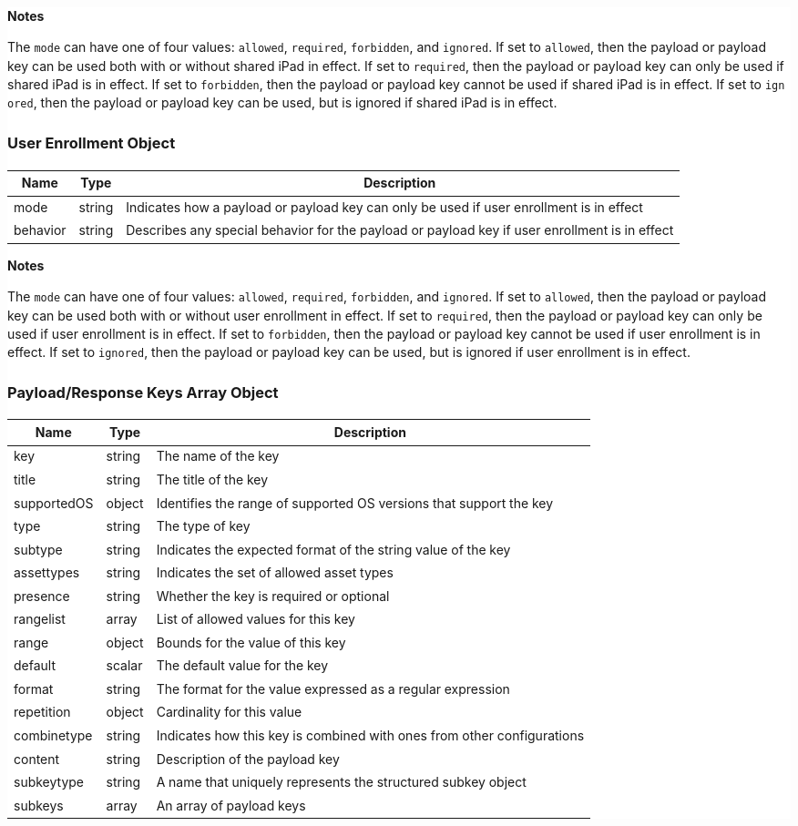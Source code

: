__Notes__

The `mode` can have one of four values: `allowed`, `required`, `forbidden`, and `ignored`. If set to `allowed`, then the payload or payload key can be used both with or without shared iPad in effect. If set to `required`, then the payload or payload key can only be used if shared iPad is in effect. If set to `forbidden`, then the payload or payload key cannot be used if shared iPad is in effect. If set to `ignored`, then the payload or payload key can be used, but is ignored if shared iPad is in effect.

### User Enrollment Object

| Name     | Type   | Description |
|----------|--------|-------------|
| mode     | string | Indicates how a payload or payload key can only be used if user enrollment is in effect |
| behavior | string | Describes any special behavior for the payload or payload key if user enrollment is in effect |

__Notes__

The `mode` can have one of four values: `allowed`, `required`, `forbidden`, and `ignored`. If set to `allowed`, then the payload or payload key can be used both with or without user enrollment in effect. If set to `required`, then the payload or payload key can only be used if user enrollment is in effect. If set to `forbidden`, then the payload or payload key cannot be used if user enrollment is in effect. If set to `ignored`, then the payload or payload key can be used, but is ignored if user enrollment is in effect.

### Payload/Response Keys Array Object

| Name        | Type   | Description |
|-------------|--------|-------------|
| key         | string | The name of the key |
| title       | string | The title of the key |
| supportedOS | object | Identifies the range of supported OS versions that support the key |
| type        | string | The type of key |
| subtype     | string | Indicates the expected format of the string value of the key |
| assettypes  | string | Indicates the set of allowed asset types |
| presence    | string | Whether the key is required or optional |
| rangelist   | array  | List of allowed values for this key |
| range       | object | Bounds for the value of this key |
| default     | scalar | The default value for the key |
| format      | string | The format for the value expressed as a regular expression |
| repetition  | object | Cardinality for this value |
| combinetype | string | Indicates how this key is combined with ones from other configurations |
| content     | string | Description of the payload key |
| subkeytype  | string | A name that uniquely represents the structured subkey object |
| subkeys     | array  | An array of payload keys |
